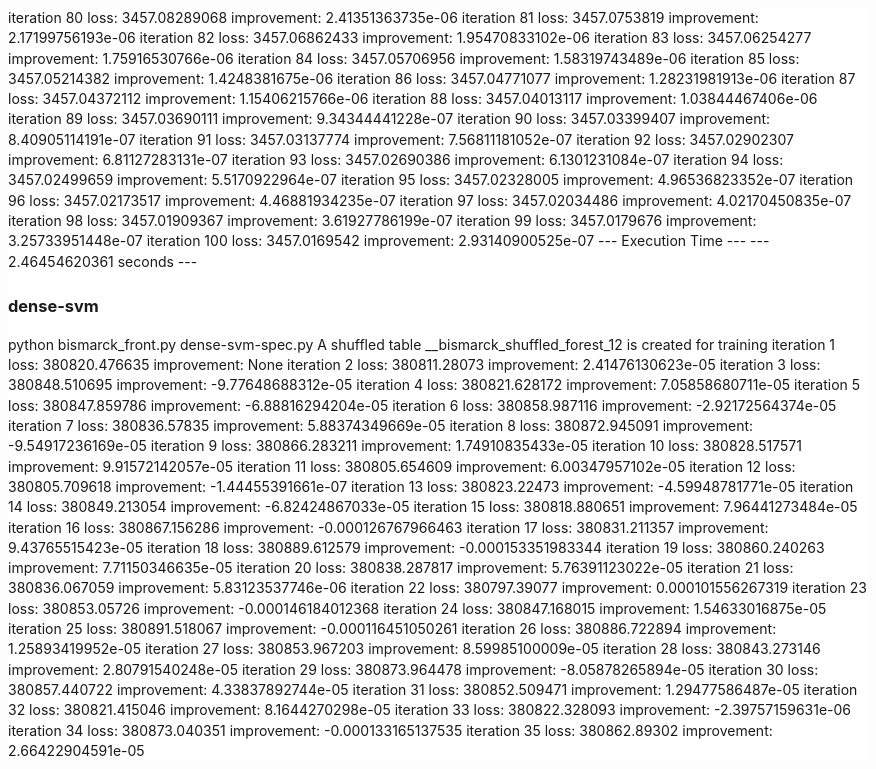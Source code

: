 iteration 80 	loss: 3457.08289068 	improvement:  2.41351363735e-06
iteration 81 	loss: 3457.0753819 	improvement:  2.17199756193e-06
iteration 82 	loss: 3457.06862433 	improvement:  1.95470833102e-06
iteration 83 	loss: 3457.06254277 	improvement:  1.75916530766e-06
iteration 84 	loss: 3457.05706956 	improvement:  1.58319743489e-06
iteration 85 	loss: 3457.05214382 	improvement:  1.4248381675e-06
iteration 86 	loss: 3457.04771077 	improvement:  1.28231981913e-06
iteration 87 	loss: 3457.04372112 	improvement:  1.15406215766e-06
iteration 88 	loss: 3457.04013117 	improvement:  1.03844467406e-06
iteration 89 	loss: 3457.03690111 	improvement:  9.34344441228e-07
iteration 90 	loss: 3457.03399407 	improvement:  8.40905114191e-07
iteration 91 	loss: 3457.03137774 	improvement:  7.56811181052e-07
iteration 92 	loss: 3457.02902307 	improvement:  6.81127283131e-07
iteration 93 	loss: 3457.02690386 	improvement:  6.1301231084e-07
iteration 94 	loss: 3457.02499659 	improvement:  5.5170922964e-07
iteration 95 	loss: 3457.02328005 	improvement:  4.96536823352e-07
iteration 96 	loss: 3457.02173517 	improvement:  4.46881934235e-07
iteration 97 	loss: 3457.02034486 	improvement:  4.02170450835e-07
iteration 98 	loss: 3457.01909367 	improvement:  3.61927786199e-07
iteration 99 	loss: 3457.0179676 	improvement:  3.25733951448e-07
iteration 100 	loss: 3457.0169542 	improvement:  2.93140900525e-07
--- Execution Time ---
--- 2.46454620361 seconds ---


### dense-svm

python bismarck_front.py dense-svm-spec.py
A shuffled table __bismarck_shuffled_forest_12 is created for training
iteration 1 	loss: 380820.476635 	improvement:  None
iteration 2 	loss: 380811.28073 	improvement:  2.41476130623e-05
iteration 3 	loss: 380848.510695 	improvement:  -9.77648688312e-05
iteration 4 	loss: 380821.628172 	improvement:  7.05858680711e-05
iteration 5 	loss: 380847.859786 	improvement:  -6.88816294204e-05
iteration 6 	loss: 380858.987116 	improvement:  -2.92172564374e-05
iteration 7 	loss: 380836.57835 	improvement:  5.88374349669e-05
iteration 8 	loss: 380872.945091 	improvement:  -9.54917236169e-05
iteration 9 	loss: 380866.283211 	improvement:  1.74910835433e-05
iteration 10 	loss: 380828.517571 	improvement:  9.91572142057e-05
iteration 11 	loss: 380805.654609 	improvement:  6.00347957102e-05
iteration 12 	loss: 380805.709618 	improvement:  -1.44455391661e-07
iteration 13 	loss: 380823.22473 	improvement:  -4.59948781771e-05
iteration 14 	loss: 380849.213054 	improvement:  -6.82424867033e-05
iteration 15 	loss: 380818.880651 	improvement:  7.96441273484e-05
iteration 16 	loss: 380867.156286 	improvement:  -0.000126767966463
iteration 17 	loss: 380831.211357 	improvement:  9.43765515423e-05
iteration 18 	loss: 380889.612579 	improvement:  -0.000153351983344
iteration 19 	loss: 380860.240263 	improvement:  7.71150346635e-05
iteration 20 	loss: 380838.287817 	improvement:  5.76391123022e-05
iteration 21 	loss: 380836.067059 	improvement:  5.83123537746e-06
iteration 22 	loss: 380797.39077 	improvement:  0.000101556267319
iteration 23 	loss: 380853.05726 	improvement:  -0.000146184012368
iteration 24 	loss: 380847.168015 	improvement:  1.54633016875e-05
iteration 25 	loss: 380891.518067 	improvement:  -0.000116451050261
iteration 26 	loss: 380886.722894 	improvement:  1.25893419952e-05
iteration 27 	loss: 380853.967203 	improvement:  8.59985100009e-05
iteration 28 	loss: 380843.273146 	improvement:  2.80791540248e-05
iteration 29 	loss: 380873.964478 	improvement:  -8.05878265894e-05
iteration 30 	loss: 380857.440722 	improvement:  4.33837892744e-05
iteration 31 	loss: 380852.509471 	improvement:  1.29477586487e-05
iteration 32 	loss: 380821.415046 	improvement:  8.1644270298e-05
iteration 33 	loss: 380822.328093 	improvement:  -2.39757159631e-06
iteration 34 	loss: 380873.040351 	improvement:  -0.000133165137535
iteration 35 	loss: 380862.89302 	improvement:  2.66422904591e-05
